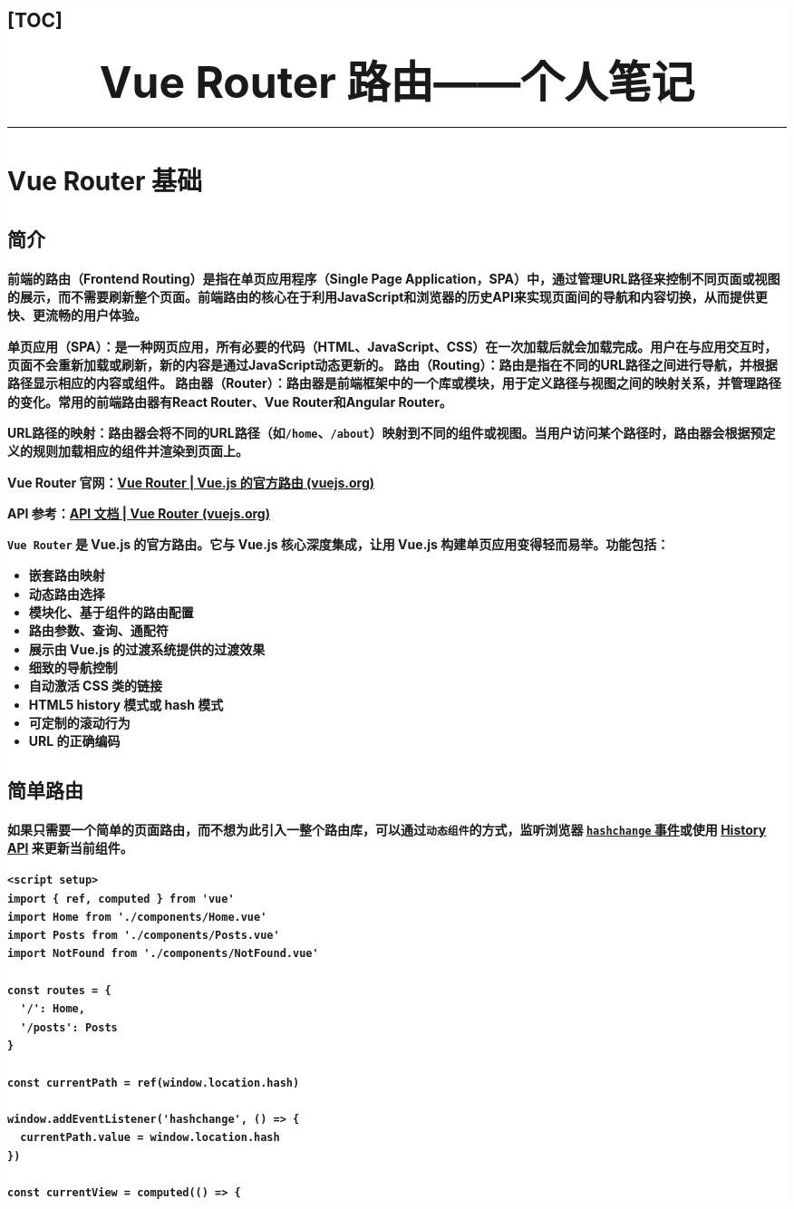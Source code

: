 [TOC]
------

<center><font size=7><b> Vue Router 路由——个人笔记 </center></font></center>

---

# Vue Router 基础

## 简介

前端的路由（Frontend Routing）是指在单页应用程序（Single Page Application，SPA）中，通过管理URL路径来控制不同页面或视图的展示，而不需要刷新整个页面。前端路由的核心在于利用JavaScript和浏览器的历史API来实现页面间的导航和内容切换，从而提供更快、更流畅的用户体验。

**单页应用（SPA）**：是一种网页应用，所有必要的代码（HTML、JavaScript、CSS）在一次加载后就会加载完成。用户在与应用交互时，页面不会重新加载或刷新，新的内容是通过JavaScript动态更新的。
**路由（Routing）**：路由是指在不同的URL路径之间进行导航，并根据路径显示相应的内容或组件。
**路由器（Router）**：路由器是前端框架中的一个库或模块，用于定义路径与视图之间的映射关系，并管理路径的变化。常用的前端路由器有React Router、Vue Router和Angular Router。

**URL路径的映射**：路由器会将不同的URL路径（如`/home`、`/about`）映射到不同的组件或视图。当用户访问某个路径时，路由器会根据预定义的规则加载相应的组件并渲染到页面上。



**Vue Router 官网**：[Vue Router | Vue.js 的官方路由 (vuejs.org)](https://router.vuejs.org/zh/)

**API 参考**：[API 文档 | Vue Router (vuejs.org)](https://router.vuejs.org/zh/api/)

`Vue Router` 是 Vue.js 的官方路由。它与 Vue.js 核心深度集成，让用 Vue.js 构建单页应用变得轻而易举。功能包括：

- 嵌套路由映射
- 动态路由选择
- 模块化、基于组件的路由配置
- 路由参数、查询、通配符
- 展示由 Vue.js 的过渡系统提供的过渡效果
- 细致的导航控制
- 自动激活 CSS 类的链接
- HTML5 history 模式或 hash 模式
- 可定制的滚动行为
- URL 的正确编码



##  简单路由

如果只需要一个简单的页面路由，而不想为此引入一整个路由库，可以通过`动态组件`的方式，监听浏览器 [`hashchange` 事件](https://developer.mozilla.org/en-US/docs/Web/API/Window/hashchange_event)或使用 [History API](https://developer.mozilla.org/en-US/docs/Web/API/History) 来更新当前组件。

```vue
<script setup>
import { ref, computed } from 'vue'
import Home from './components/Home.vue'
import Posts from './components/Posts.vue'
import NotFound from './components/NotFound.vue'

const routes = {
  '/': Home,
  '/posts': Posts
}

const currentPath = ref(window.location.hash)

window.addEventListener('hashchange', () => {
  currentPath.value = window.location.hash
})

const currentView = computed(() => {
```